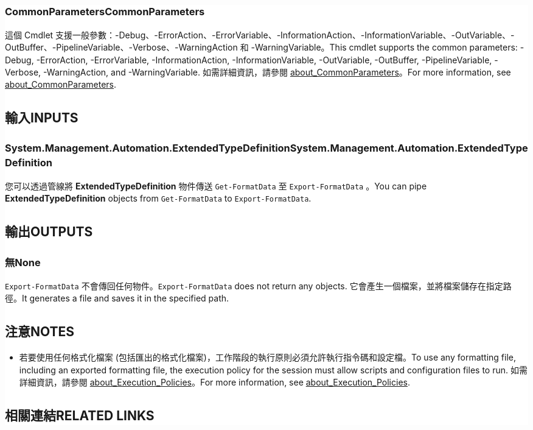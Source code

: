 ### <span data-ttu-id="c9680-164">CommonParameters</span><span class="sxs-lookup"><span data-stu-id="c9680-164">CommonParameters</span></span>

<span data-ttu-id="c9680-165">這個 Cmdlet 支援一般參數：-Debug、-ErrorAction、-ErrorVariable、-InformationAction、-InformationVariable、-OutVariable、-OutBuffer、-PipelineVariable、-Verbose、-WarningAction 和 -WarningVariable。</span><span class="sxs-lookup"><span data-stu-id="c9680-165">This cmdlet supports the common parameters: -Debug, -ErrorAction, -ErrorVariable, -InformationAction, -InformationVariable, -OutVariable, -OutBuffer, -PipelineVariable, -Verbose, -WarningAction, and -WarningVariable.</span></span> <span data-ttu-id="c9680-166">如需詳細資訊，請參閱 [about_CommonParameters](https://go.microsoft.com/fwlink/?LinkID=113216)。</span><span class="sxs-lookup"><span data-stu-id="c9680-166">For more information, see [about_CommonParameters](https://go.microsoft.com/fwlink/?LinkID=113216).</span></span>

## <span data-ttu-id="c9680-167">輸入</span><span class="sxs-lookup"><span data-stu-id="c9680-167">INPUTS</span></span>

### <span data-ttu-id="c9680-168">System.Management.Automation.ExtendedTypeDefinition</span><span class="sxs-lookup"><span data-stu-id="c9680-168">System.Management.Automation.ExtendedTypeDefinition</span></span>

<span data-ttu-id="c9680-169">您可以透過管線將 **ExtendedTypeDefinition** 物件傳送 `Get-FormatData` 至 `Export-FormatData` 。</span><span class="sxs-lookup"><span data-stu-id="c9680-169">You can pipe **ExtendedTypeDefinition** objects from `Get-FormatData` to `Export-FormatData`.</span></span>

## <span data-ttu-id="c9680-170">輸出</span><span class="sxs-lookup"><span data-stu-id="c9680-170">OUTPUTS</span></span>

### <span data-ttu-id="c9680-171">無</span><span class="sxs-lookup"><span data-stu-id="c9680-171">None</span></span>

<span data-ttu-id="c9680-172">`Export-FormatData` 不會傳回任何物件。</span><span class="sxs-lookup"><span data-stu-id="c9680-172">`Export-FormatData` does not return any objects.</span></span>
<span data-ttu-id="c9680-173">它會產生一個檔案，並將檔案儲存在指定路徑。</span><span class="sxs-lookup"><span data-stu-id="c9680-173">It generates a file and saves it in the specified path.</span></span>

## <span data-ttu-id="c9680-174">注意</span><span class="sxs-lookup"><span data-stu-id="c9680-174">NOTES</span></span>

- <span data-ttu-id="c9680-175">若要使用任何格式化檔案 (包括匯出的格式化檔案)，工作階段的執行原則必須允許執行指令碼和設定檔。</span><span class="sxs-lookup"><span data-stu-id="c9680-175">To use any formatting file, including an exported formatting file, the execution policy for the session must allow scripts and configuration files to run.</span></span> <span data-ttu-id="c9680-176">如需詳細資訊，請參閱 [about_Execution_Policies](../Microsoft.PowerShell.Core/About/about_Execution_Policies.md)。</span><span class="sxs-lookup"><span data-stu-id="c9680-176">For more information, see [about_Execution_Policies](../Microsoft.PowerShell.Core/About/about_Execution_Policies.md).</span></span>

## <span data-ttu-id="c9680-177">相關連結</span><span class="sxs-lookup"><span data-stu-id="c9680-177">RELATED LINKS</span></span>
